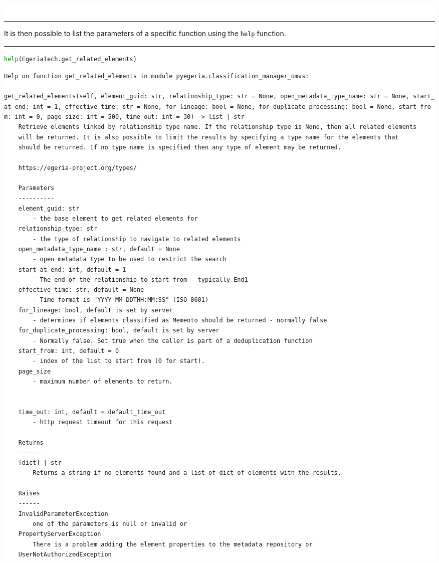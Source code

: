 ```


```

----

It is then possible to list the parameters of a specific function using the `help` function.

----

```python
help(EgeriaTech.get_related_elements)
```
```
Help on function get_related_elements in module pyegeria.classification_manager_omvs:

get_related_elements(self, element_guid: str, relationship_type: str = None, open_metadata_type_name: str = None, start_at_end: int = 1, effective_time: str = None, for_lineage: bool = None, for_duplicate_processing: bool = None, start_from: int = 0, page_size: int = 500, time_out: int = 30) -> list | str
    Retrieve elements linked by relationship type name. If the relationship type is None, then all related elements
    will be returned. It is also possible to limit the results by specifying a type name for the elements that
    should be returned. If no type name is specified then any type of element may be returned.

    https://egeria-project.org/types/

    Parameters
    ----------
    element_guid: str
        - the base element to get related elements for
    relationship_type: str
        - the type of relationship to navigate to related elements
    open_metadata_type_name : str, default = None
        - open metadata type to be used to restrict the search
    start_at_end: int, default = 1
        - The end of the relationship to start from - typically End1
    effective_time: str, default = None
        - Time format is "YYYY-MM-DDTHH:MM:SS" (ISO 8601)
    for_lineage: bool, default is set by server
        - determines if elements classified as Memento should be returned - normally false
    for_duplicate_processing: bool, default is set by server
        - Normally false. Set true when the caller is part of a deduplication function
    start_from: int, default = 0
        - index of the list to start from (0 for start).
    page_size
        - maximum number of elements to return.


    time_out: int, default = default_time_out
        - http request timeout for this request

    Returns
    -------
    [dict] | str
        Returns a string if no elements found and a list of dict of elements with the results.

    Raises
    ------
    InvalidParameterException
        one of the parameters is null or invalid or
    PropertyServerException
        There is a problem adding the element properties to the metadata repository or
    UserNotAuthorizedException
```